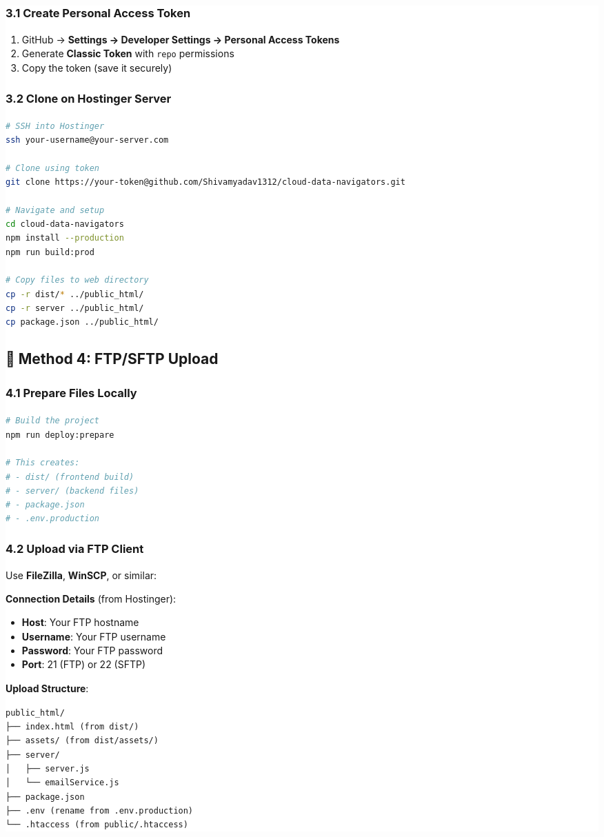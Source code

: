 ### 3.1 Create Personal Access Token
1. GitHub → **Settings → Developer Settings → Personal Access Tokens**
2. Generate **Classic Token** with `repo` permissions
3. Copy the token (save it securely)

### 3.2 Clone on Hostinger Server
```bash
# SSH into Hostinger
ssh your-username@your-server.com

# Clone using token
git clone https://your-token@github.com/Shivamyadav1312/cloud-data-navigators.git

# Navigate and setup
cd cloud-data-navigators
npm install --production
npm run build:prod

# Copy files to web directory
cp -r dist/* ../public_html/
cp -r server ../public_html/
cp package.json ../public_html/
```

## 🔐 Method 4: FTP/SFTP Upload

### 4.1 Prepare Files Locally
```bash
# Build the project
npm run deploy:prepare

# This creates:
# - dist/ (frontend build)
# - server/ (backend files)
# - package.json
# - .env.production
```

### 4.2 Upload via FTP Client
Use **FileZilla**, **WinSCP**, or similar:

**Connection Details** (from Hostinger):
- **Host**: Your FTP hostname
- **Username**: Your FTP username  
- **Password**: Your FTP password
- **Port**: 21 (FTP) or 22 (SFTP)

**Upload Structure**:
```
public_html/
├── index.html (from dist/)
├── assets/ (from dist/assets/)
├── server/
│   ├── server.js
│   └── emailService.js
├── package.json
├── .env (rename from .env.production)
└── .htaccess (from public/.htaccess)
```
